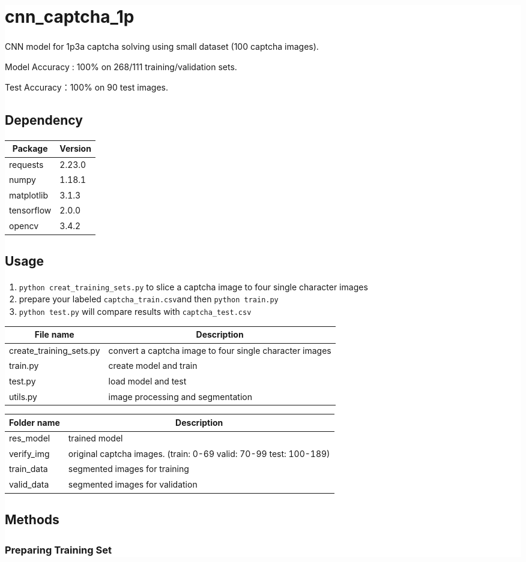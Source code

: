 # cnn_captcha_1p

CNN model for 1p3a captcha solving using small dataset (100 captcha images).

Model Accuracy : 100% on  268/111 training/validation sets.

Test Accuracy：100% on 90 test images. 

## Dependency
|  Package| Version |
|--|--|
| requests| 2.23.0 |
| numpy | 1.18.1 |
| matplotlib | 3.1.3 |
|tensorflow|2.0.0|
|opencv|3.4.2|


## Usage

1. `python creat_training_sets.py` to slice a captcha image to four single character images
2. prepare your labeled `captcha_train.csv`and then `python train.py`
3. `python test.py` will compare results with `captcha_test.csv` 
	
|  File name| Description |
|--|--|
| create_training_sets.py| convert a captcha image to four single character images |
| train.py | create model and train |
| test.py | load model and test |
|utils.py|image processing and segmentation|

|  Folder name| Description |
|--|--|
| res_model | trained model |
| verify_img | original captcha images. (train: 0-69 valid: 70-99 test: 100-189) |
| train_data | segmented images for training|
| valid_data | segmented images for validation|

## Methods

### Preparing Training Set

